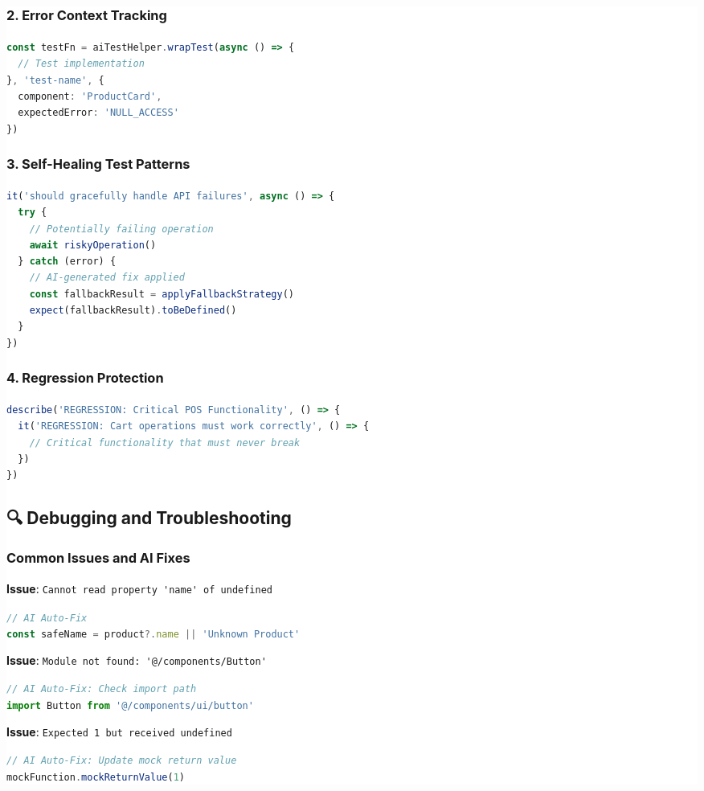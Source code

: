 ### 2. Error Context Tracking
```typescript
const testFn = aiTestHelper.wrapTest(async () => {
  // Test implementation
}, 'test-name', { 
  component: 'ProductCard',
  expectedError: 'NULL_ACCESS'
})
```

### 3. Self-Healing Test Patterns
```typescript
it('should gracefully handle API failures', async () => {
  try {
    // Potentially failing operation
    await riskyOperation()
  } catch (error) {
    // AI-generated fix applied
    const fallbackResult = applyFallbackStrategy()
    expect(fallbackResult).toBeDefined()
  }
})
```

### 4. Regression Protection
```typescript
describe('REGRESSION: Critical POS Functionality', () => {
  it('REGRESSION: Cart operations must work correctly', () => {
    // Critical functionality that must never break
  })
})
```

## 🔍 Debugging and Troubleshooting

### Common Issues and AI Fixes

**Issue**: `Cannot read property 'name' of undefined`
```typescript
// AI Auto-Fix
const safeName = product?.name || 'Unknown Product'
```

**Issue**: `Module not found: '@/components/Button'`
```typescript
// AI Auto-Fix: Check import path
import Button from '@/components/ui/button'
```

**Issue**: `Expected 1 but received undefined`
```typescript
// AI Auto-Fix: Update mock return value
mockFunction.mockReturnValue(1)
```
